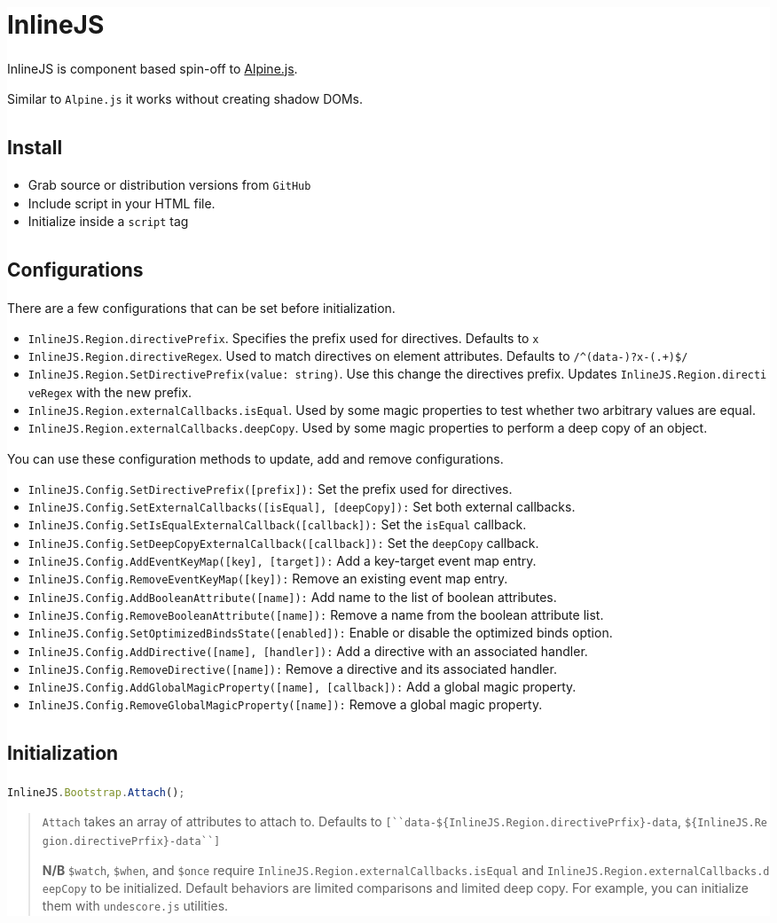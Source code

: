
# InlineJS

InlineJS is component based spin-off to [Alpine.js]([https://github.com/alpinejs/alpine](https://github.com/alpinejs/alpine)).

Similar to `Alpine.js` it works without creating shadow DOMs.

## Install

 - Grab source or distribution versions from `GitHub`
 - Include script in your HTML file.
 - Initialize inside a `script` tag

##  Configurations
There are a few configurations that can be set before initialization.
- `InlineJS.Region.directivePrefix`. Specifies the prefix used for directives. Defaults to `x`
- `InlineJS.Region.directiveRegex`. Used to match directives on element attributes. Defaults to `/^(data-)?x-(.+)$/`
- `InlineJS.Region.SetDirectivePrefix(value: string)`. Use this change the directives prefix. Updates `InlineJS.Region.directiveRegex` with the new prefix.
- `InlineJS.Region.externalCallbacks.isEqual`. Used by some magic properties to test whether two arbitrary values are equal.
- `InlineJS.Region.externalCallbacks.deepCopy`. Used by some magic properties to perform a deep copy of an object.

You can use these configuration methods to update, add and remove configurations.

 - `InlineJS.Config.SetDirectivePrefix([prefix]):` Set the prefix used for directives.
 - `InlineJS.Config.SetExternalCallbacks([isEqual], [deepCopy]):` Set both external callbacks.
 - `InlineJS.Config.SetIsEqualExternalCallback([callback]):` Set the `isEqual` callback.
 - `InlineJS.Config.SetDeepCopyExternalCallback([callback]):` Set the `deepCopy` callback.
 - `InlineJS.Config.AddEventKeyMap([key], [target]):` Add a key-target event map entry.
 - `InlineJS.Config.RemoveEventKeyMap([key]):` Remove an existing event map entry.
 - `InlineJS.Config.AddBooleanAttribute([name]):` Add name to the list of boolean attributes.
 - `InlineJS.Config.RemoveBooleanAttribute([name]):` Remove a name from the boolean attribute list.
 - `InlineJS.Config.SetOptimizedBindsState([enabled]):` Enable or disable the optimized binds option.
 - `InlineJS.Config.AddDirective([name], [handler]):` Add a directive with an associated handler.
 - `InlineJS.Config.RemoveDirective([name]):` Remove a directive and its associated handler.
 - `InlineJS.Config.AddGlobalMagicProperty([name], [callback]):` Add a global magic property.
 - `InlineJS.Config.RemoveGlobalMagicProperty([name]):` Remove a global magic property.

## Initialization
```js
InlineJS.Bootstrap.Attach();
```
>`Attach` takes an array of attributes to attach to. Defaults to `[``data-${InlineJS.Region.directivePrfix}-data`, `${InlineJS.Region.directivePrfix}-data``]`
>>>>>>>>>
>**N/B** `$watch`, `$when`, and `$once` require `InlineJS.Region.externalCallbacks.isEqual` and `InlineJS.Region.externalCallbacks.deepCopy` to be initialized. Default behaviors are limited comparisons and limited deep copy. For example, you can initialize them with `undescore.js` utilities.
